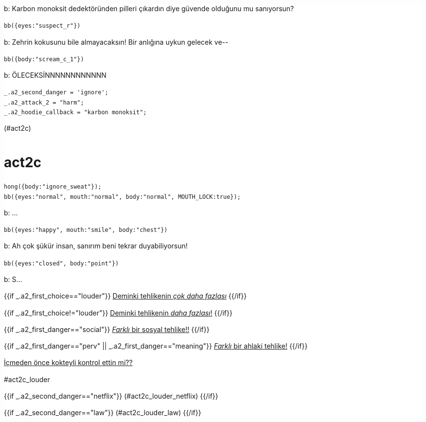 b: Karbon monoksit dedektöründen pilleri çıkardın diye güvende olduğunu mu sanıyorsun?

`bb({eyes:"suspect_r"})`

b: Zehrin kokusunu bile almayacaksın! Bir anlığına uykun gelecek ve--

`bb({body:"scream_c_1"})`

b: ÖLECEKSİNNNNNNNNNNNN

```
_.a2_second_danger = 'ignore';
_.a2_attack_2 = "harm";
_.a2_hoodie_callback = "karbon monoksit";
```

(#act2c)

# act2c

```
hong({body:"ignore_sweat"});
bb({eyes:"normal", mouth:"normal", body:"normal", MOUTH_LOCK:true});
```

b: ...

`bb({eyes:"happy", mouth:"smile", body:"chest"})`

b: Ah çok şükür insan, sanırım beni tekrar duyabiliyorsun!

`bb({eyes:"closed", body:"point"})`

b: S...

{{if _.a2_first_choice=="louder"}}
[Deminki tehlikenin *çok daha fazlası*](#act2c_louder)
{{/if}}

{{if _.a2_first_choice!="louder"}}
[Deminki tehlikenin *daha fazlası*!](#act2c_louder)
{{/if}}

{{if _.a2_first_danger=="social"}}
[*Farklı* bir sosyal tehlike!!](#act2c_different_social)
{{/if}}

{{if _.a2_first_danger=="perv" || _.a2_first_danger=="meaning"}}
[*Farklı* bir ahlaki tehlike!](#act2c_different_moral)
{{/if}}

[İçmeden önce kokteyli kontrol ettin mi??](#act2c_punch)

#act2c_louder

{{if _.a2_second_danger=="netflix"}}
(#act2c_louder_netflix)
{{/if}}

{{if _.a2_second_danger=="law"}}
(#act2c_louder_law)
{{/if}}
